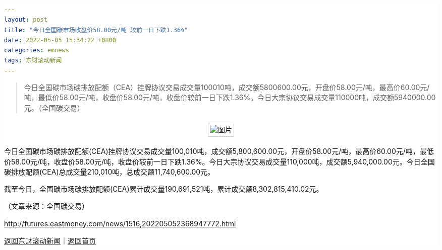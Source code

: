 ```yaml
---
layout: post
title: "今日全国碳市场收盘价58.00元/吨 较前一日下跌1.36%"
date: 2022-05-05 15:34:22 +0800
categories: emnews
tags: 东财滚动新闻
---
```

> 今日全国碳市场碳排放配额（CEA）挂牌协议交易成交量100010吨，成交额5800600.00元，开盘价58.00元/吨，最高价60.00元/吨，最低价58.00元/吨，收盘价58.00元/吨，收盘价较前一日下跌1.36%。今日大宗协议交易成交量110000吨，成交额5940000.00元。（全国碳交易）

<center><img src="https://dfscdn.dfcfw.com/download/D25678585262969264238_w1080h528.jpg" alt="图片" width="100%" style="border:#d1d1d1 1px solid;padding:3px;margin:5px 0;" /></center><p>今日全国碳市场碳排放配额(CEA)挂牌协议交易成交量100,010吨，成交额5,800,600.00元，开盘价58.00元/吨，最高价60.00元/吨，最低价58.00元/吨，收盘价58.00元/吨，收盘价较前一日下跌1.36%。今日大宗协议交易成交量110,000吨，成交额5,940,000.00元。今日全国碳排放配额(CEA)总成交量210,010吨，总成交额11,740,600.00元。</p>
 <p>截至今日，全国碳市场碳排放配额(CEA)累计成交量190,691,521吨，累计成交额8,302,815,410.02元。</p><p class="em_media">（文章来源：全国碳交易）</p>

<http://futures.eastmoney.com/news/1516,202205052368947772.html>

[返回东财滚动新闻](//finews.withounder.com/emnews/)｜[返回首页](//finews.withounder.com/)
